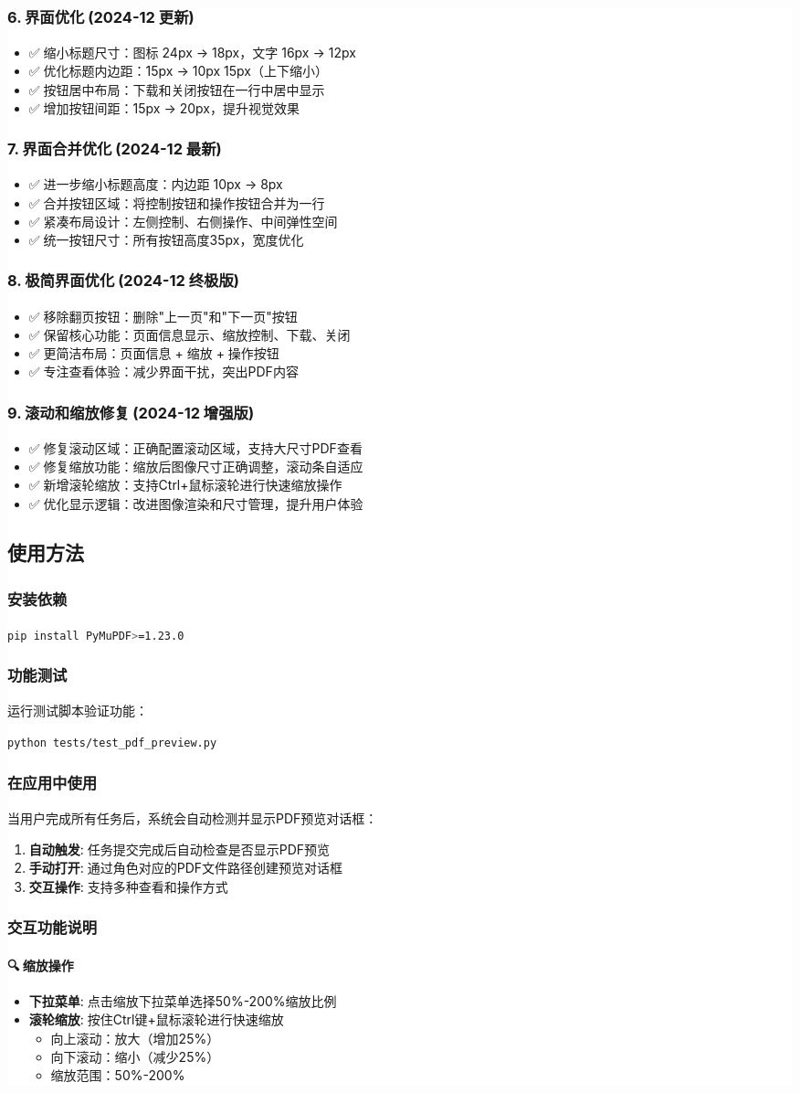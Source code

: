 ### 6. 界面优化 (2024-12 更新)
- ✅ 缩小标题尺寸：图标 24px → 18px，文字 16px → 12px
- ✅ 优化标题内边距：15px → 10px 15px（上下缩小）
- ✅ 按钮居中布局：下载和关闭按钮在一行中居中显示
- ✅ 增加按钮间距：15px → 20px，提升视觉效果

### 7. 界面合并优化 (2024-12 最新)
- ✅ 进一步缩小标题高度：内边距 10px → 8px
- ✅ 合并按钮区域：将控制按钮和操作按钮合并为一行
- ✅ 紧凑布局设计：左侧控制、右侧操作、中间弹性空间
- ✅ 统一按钮尺寸：所有按钮高度35px，宽度优化

### 8. 极简界面优化 (2024-12 终极版)
- ✅ 移除翻页按钮：删除"上一页"和"下一页"按钮
- ✅ 保留核心功能：页面信息显示、缩放控制、下载、关闭
- ✅ 更简洁布局：页面信息 + 缩放 + 操作按钮
- ✅ 专注查看体验：减少界面干扰，突出PDF内容

### 9. 滚动和缩放修复 (2024-12 增强版)
- ✅ 修复滚动区域：正确配置滚动区域，支持大尺寸PDF查看
- ✅ 修复缩放功能：缩放后图像尺寸正确调整，滚动条自适应
- ✅ 新增滚轮缩放：支持Ctrl+鼠标滚轮进行快速缩放操作
- ✅ 优化显示逻辑：改进图像渲染和尺寸管理，提升用户体验

## 使用方法

### 安装依赖
```bash
pip install PyMuPDF>=1.23.0
```

### 功能测试
运行测试脚本验证功能：
```bash
python tests/test_pdf_preview.py
```

### 在应用中使用
当用户完成所有任务后，系统会自动检测并显示PDF预览对话框：

1. **自动触发**: 任务提交完成后自动检查是否显示PDF预览
2. **手动打开**: 通过角色对应的PDF文件路径创建预览对话框
3. **交互操作**: 支持多种查看和操作方式

### 交互功能说明

#### 🔍 缩放操作
- **下拉菜单**: 点击缩放下拉菜单选择50%-200%缩放比例
- **滚轮缩放**: 按住Ctrl键+鼠标滚轮进行快速缩放
  - 向上滚动：放大（增加25%）
  - 向下滚动：缩小（减少25%）
  - 缩放范围：50%-200%
